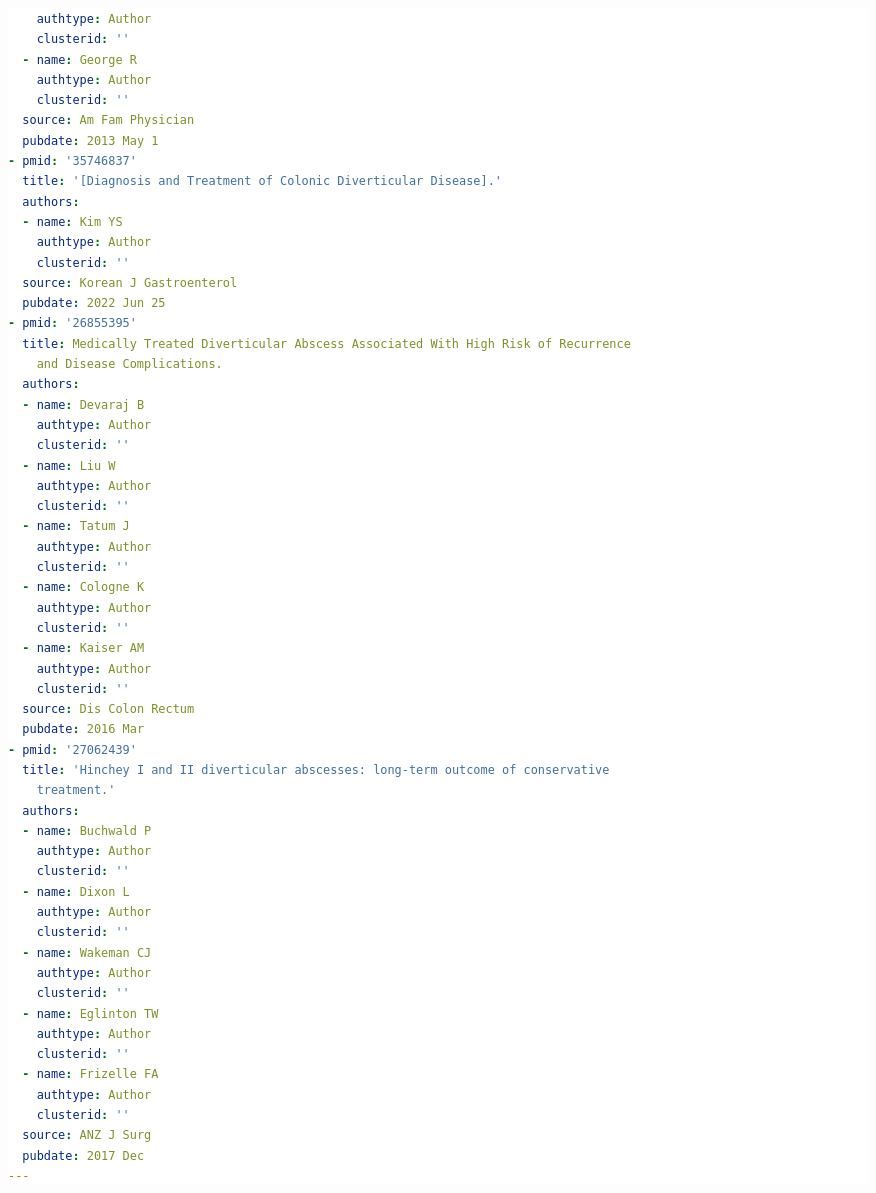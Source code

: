 ```yaml
    authtype: Author
    clusterid: ''
  - name: George R
    authtype: Author
    clusterid: ''
  source: Am Fam Physician
  pubdate: 2013 May 1
- pmid: '35746837'
  title: '[Diagnosis and Treatment of Colonic Diverticular Disease].'
  authors:
  - name: Kim YS
    authtype: Author
    clusterid: ''
  source: Korean J Gastroenterol
  pubdate: 2022 Jun 25
- pmid: '26855395'
  title: Medically Treated Diverticular Abscess Associated With High Risk of Recurrence
    and Disease Complications.
  authors:
  - name: Devaraj B
    authtype: Author
    clusterid: ''
  - name: Liu W
    authtype: Author
    clusterid: ''
  - name: Tatum J
    authtype: Author
    clusterid: ''
  - name: Cologne K
    authtype: Author
    clusterid: ''
  - name: Kaiser AM
    authtype: Author
    clusterid: ''
  source: Dis Colon Rectum
  pubdate: 2016 Mar
- pmid: '27062439'
  title: 'Hinchey I and II diverticular abscesses: long-term outcome of conservative
    treatment.'
  authors:
  - name: Buchwald P
    authtype: Author
    clusterid: ''
  - name: Dixon L
    authtype: Author
    clusterid: ''
  - name: Wakeman CJ
    authtype: Author
    clusterid: ''
  - name: Eglinton TW
    authtype: Author
    clusterid: ''
  - name: Frizelle FA
    authtype: Author
    clusterid: ''
  source: ANZ J Surg
  pubdate: 2017 Dec
---
```
